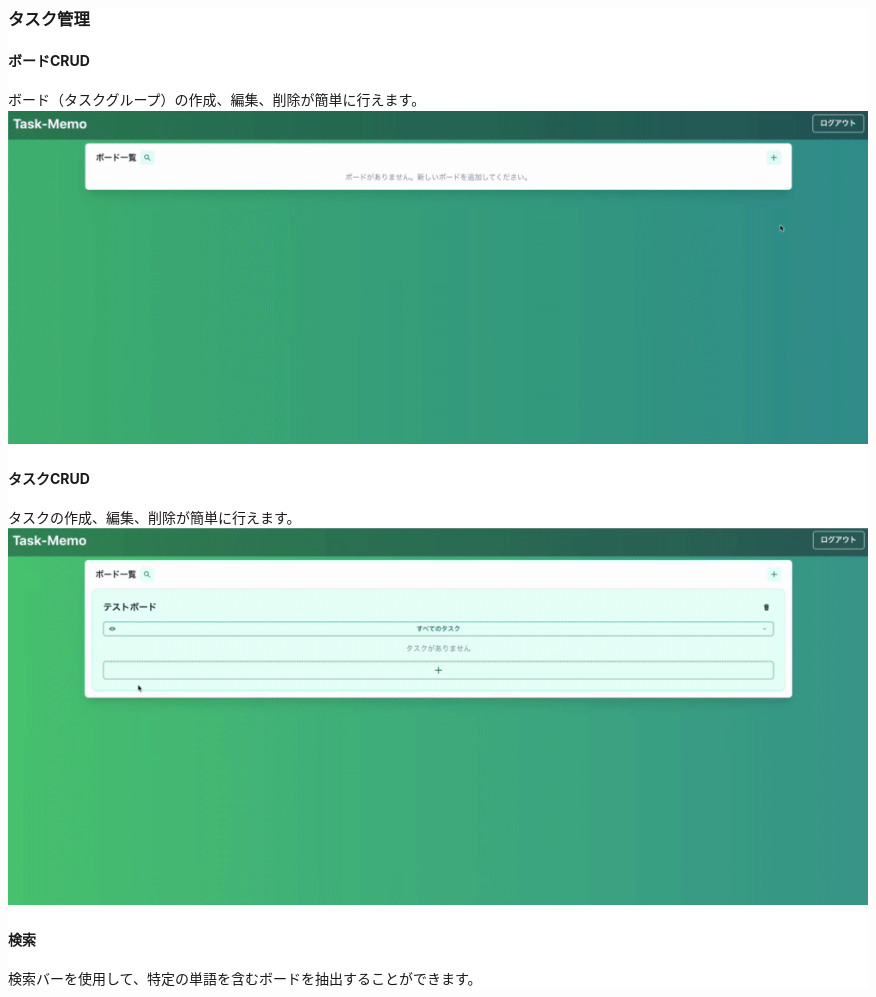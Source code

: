 
### タスク管理
#### ボードCRUD
ボード（タスクグループ）の作成、編集、削除が簡単に行えます。  
![ボードCURD](./front/public/images/board.gif)
#### タスクCRUD
タスクの作成、編集、削除が簡単に行えます。 
![タスクCURD](./front/public/images/task.gif)
#### 検索
検索バーを使用して、特定の単語を含むボードを抽出することができます。  